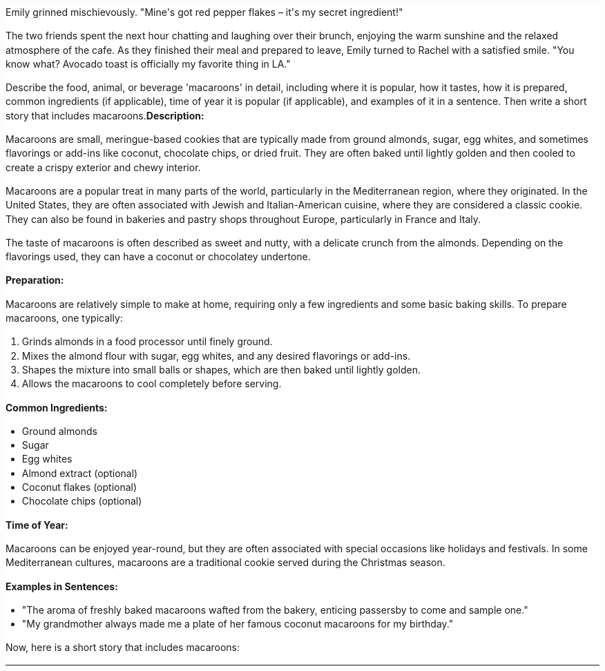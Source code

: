 Emily grinned mischievously. "Mine's got red pepper flakes – it's my secret ingredient!"

The two friends spent the next hour chatting and laughing over their brunch, enjoying the warm sunshine and the relaxed atmosphere of the cafe. As they finished their meal and prepared to leave, Emily turned to Rachel with a satisfied smile. "You know what? Avocado toast is officially my favorite thing in LA."<end>

Describe the food, animal, or beverage 'macaroons' in detail, including where it is popular, how it tastes, how it is prepared, common ingredients (if applicable), time of year it is popular (if applicable), and examples of it in a sentence. Then write a short story that includes macaroons.<start>**Description:**

Macaroons are small, meringue-based cookies that are typically made from ground almonds, sugar, egg whites, and sometimes flavorings or add-ins like coconut, chocolate chips, or dried fruit. They are often baked until lightly golden and then cooled to create a crispy exterior and chewy interior.

Macaroons are a popular treat in many parts of the world, particularly in the Mediterranean region, where they originated. In the United States, they are often associated with Jewish and Italian-American cuisine, where they are considered a classic cookie. They can also be found in bakeries and pastry shops throughout Europe, particularly in France and Italy.

The taste of macaroons is often described as sweet and nutty, with a delicate crunch from the almonds. Depending on the flavorings used, they can have a coconut or chocolatey undertone.

**Preparation:**

Macaroons are relatively simple to make at home, requiring only a few ingredients and some basic baking skills. To prepare macaroons, one typically:

1. Grinds almonds in a food processor until finely ground.
2. Mixes the almond flour with sugar, egg whites, and any desired flavorings or add-ins.
3. Shapes the mixture into small balls or shapes, which are then baked until lightly golden.
4. Allows the macaroons to cool completely before serving.

**Common Ingredients:**

* Ground almonds
* Sugar
* Egg whites
* Almond extract (optional)
* Coconut flakes (optional)
* Chocolate chips (optional)

**Time of Year:**

Macaroons can be enjoyed year-round, but they are often associated with special occasions like holidays and festivals. In some Mediterranean cultures, macaroons are a traditional cookie served during the Christmas season.

**Examples in Sentences:**

* "The aroma of freshly baked macaroons wafted from the bakery, enticing passersby to come and sample one."
* "My grandmother always made me a plate of her famous coconut macaroons for my birthday."

Now, here is a short story that includes macaroons:

---

